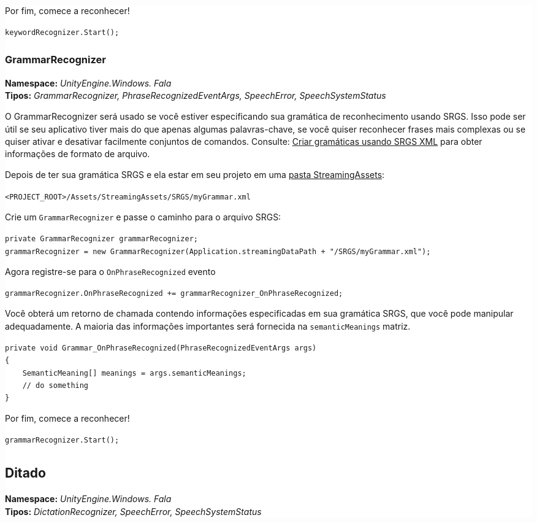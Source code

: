 Por fim, comece a reconhecer!

```
keywordRecognizer.Start();
```

### <a name="grammarrecognizer"></a>GrammarRecognizer

**Namespace:** *UnityEngine.Windows. Fala*<br>
**Tipos:** *GrammarRecognizer,* *PhraseRecognizedEventArgs,* *SpeechError,* *SpeechSystemStatus*

O GrammarRecognizer será usado se você estiver especificando sua gramática de reconhecimento usando SRGS. Isso pode ser útil se seu aplicativo tiver mais do que apenas algumas palavras-chave, se você quiser reconhecer frases mais complexas ou se quiser ativar e desativar facilmente conjuntos de comandos. Consulte: [Criar gramáticas usando SRGS XML](/previous-versions/office/developer/speech-technologies/hh378349(v=office.14)) para obter informações de formato de arquivo.

Depois de ter sua gramática SRGS e ela estar em seu projeto em uma [pasta StreamingAssets](https://docs.unity3d.com/Manual/StreamingAssets.html):

```
<PROJECT_ROOT>/Assets/StreamingAssets/SRGS/myGrammar.xml
```

Crie um `GrammarRecognizer` e passe o caminho para o arquivo SRGS:

```
private GrammarRecognizer grammarRecognizer;
grammarRecognizer = new GrammarRecognizer(Application.streamingDataPath + "/SRGS/myGrammar.xml");
```

Agora registre-se para o `OnPhraseRecognized` evento

```
grammarRecognizer.OnPhraseRecognized += grammarRecognizer_OnPhraseRecognized;
```

Você obterá um retorno de chamada contendo informações especificadas em sua gramática SRGS, que você pode manipular adequadamente. A maioria das informações importantes será fornecida na `semanticMeanings` matriz.

```
private void Grammar_OnPhraseRecognized(PhraseRecognizedEventArgs args)
{
    SemanticMeaning[] meanings = args.semanticMeanings;
    // do something
}
```

Por fim, comece a reconhecer!

```
grammarRecognizer.Start();
```

## <a name="dictation"></a>Ditado

**Namespace:** *UnityEngine.Windows. Fala*<br>
**Tipos:** *DictationRecognizer,* *SpeechError,* *SpeechSystemStatus*
